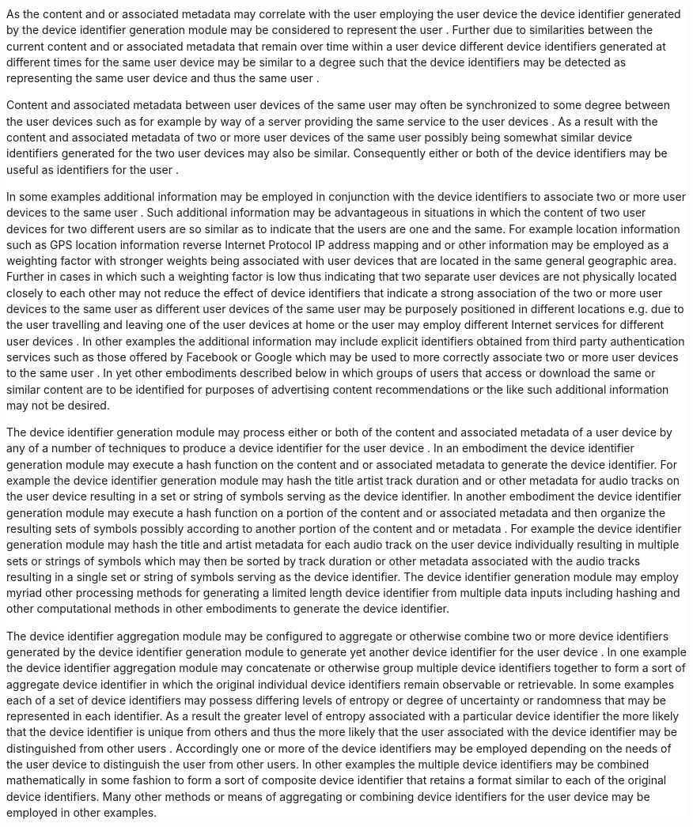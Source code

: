 As the content and or associated metadata may correlate with the user employing the user device the device identifier generated by the device identifier generation module may be considered to represent the user . Further due to similarities between the current content and or associated metadata that remain over time within a user device different device identifiers generated at different times for the same user device may be similar to a degree such that the device identifiers may be detected as representing the same user device and thus the same user .

Content and associated metadata between user devices of the same user may often be synchronized to some degree between the user devices such as for example by way of a server providing the same service to the user devices . As a result with the content and associated metadata of two or more user devices of the same user possibly being somewhat similar device identifiers generated for the two user devices may also be similar. Consequently either or both of the device identifiers may be useful as identifiers for the user .

In some examples additional information may be employed in conjunction with the device identifiers to associate two or more user devices to the same user . Such additional information may be advantageous in situations in which the content of two user devices for two different users are so similar as to indicate that the users are one and the same. For example location information such as GPS location information reverse Internet Protocol IP address mapping and or other information may be employed as a weighting factor with stronger weights being associated with user devices that are located in the same general geographic area. Further in cases in which such a weighting factor is low thus indicating that two separate user devices are not physically located closely to each other may not reduce the effect of device identifiers that indicate a strong association of the two or more user devices to the same user as different user devices of the same user may be purposely positioned in different locations e.g. due to the user travelling and leaving one of the user devices at home or the user may employ different Internet services for different user devices . In other examples the additional information may include explicit identifiers obtained from third party authentication services such as those offered by Facebook or Google which may be used to more correctly associate two or more user devices to the same user . In yet other embodiments described below in which groups of users that access or download the same or similar content are to be identified for purposes of advertising content recommendations or the like such additional information may not be desired.

The device identifier generation module may process either or both of the content and associated metadata of a user device by any of a number of techniques to produce a device identifier for the user device . In an embodiment the device identifier generation module may execute a hash function on the content and or associated metadata to generate the device identifier. For example the device identifier generation module may hash the title artist track duration and or other metadata for audio tracks on the user device resulting in a set or string of symbols serving as the device identifier. In another embodiment the device identifier generation module may execute a hash function on a portion of the content and or associated metadata and then organize the resulting sets of symbols possibly according to another portion of the content and or metadata . For example the device identifier generation module may hash the title and artist metadata for each audio track on the user device individually resulting in multiple sets or strings of symbols which may then be sorted by track duration or other metadata associated with the audio tracks resulting in a single set or string of symbols serving as the device identifier. The device identifier generation module may employ myriad other processing methods for generating a limited length device identifier from multiple data inputs including hashing and other computational methods in other embodiments to generate the device identifier.

The device identifier aggregation module may be configured to aggregate or otherwise combine two or more device identifiers generated by the device identifier generation module to generate yet another device identifier for the user device . In one example the device identifier aggregation module may concatenate or otherwise group multiple device identifiers together to form a sort of aggregate device identifier in which the original individual device identifiers remain observable or retrievable. In some examples each of a set of device identifiers may possess differing levels of entropy or degree of uncertainty or randomness that may be represented in each identifier. As a result the greater level of entropy associated with a particular device identifier the more likely that the device identifier is unique from others and thus the more likely that the user associated with the device identifier may be distinguished from other users . Accordingly one or more of the device identifiers may be employed depending on the needs of the user device to distinguish the user from other users. In other examples the multiple device identifiers may be combined mathematically in some fashion to form a sort of composite device identifier that retains a format similar to each of the original device identifiers. Many other methods or means of aggregating or combining device identifiers for the user device may be employed in other examples.
